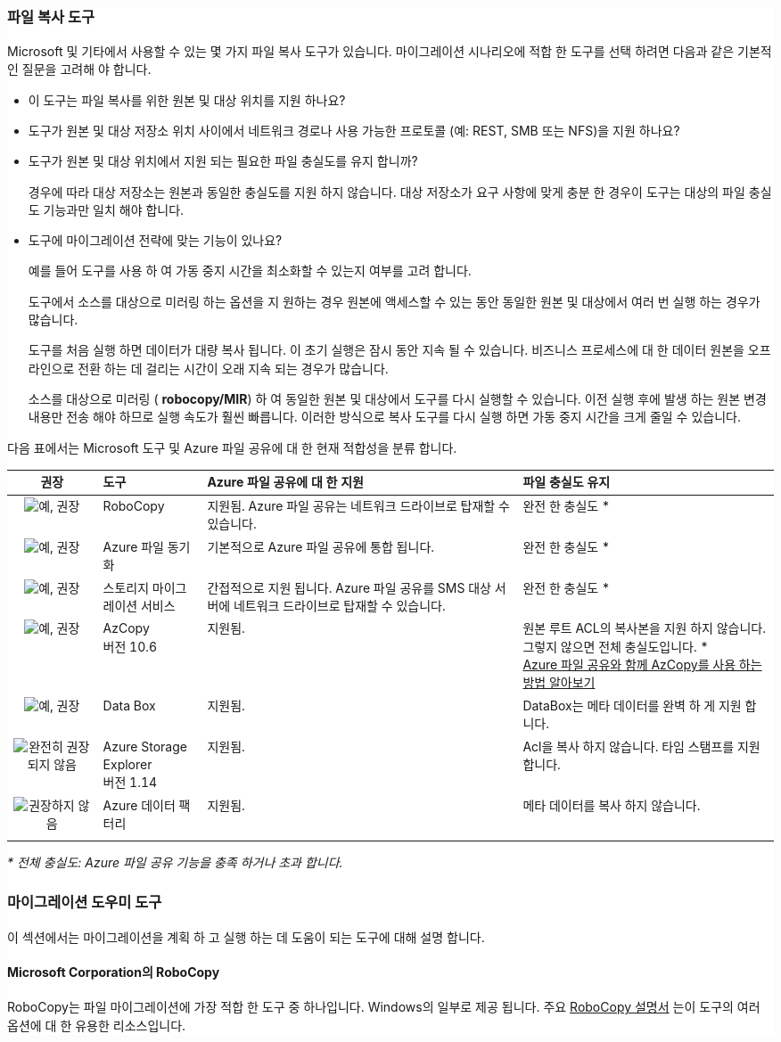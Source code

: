 ### <a name="file-copy-tools"></a>파일 복사 도구

Microsoft 및 기타에서 사용할 수 있는 몇 가지 파일 복사 도구가 있습니다. 마이그레이션 시나리오에 적합 한 도구를 선택 하려면 다음과 같은 기본적인 질문을 고려해 야 합니다.

* 이 도구는 파일 복사를 위한 원본 및 대상 위치를 지원 하나요?

* 도구가 원본 및 대상 저장소 위치 사이에서 네트워크 경로나 사용 가능한 프로토콜 (예: REST, SMB 또는 NFS)을 지원 하나요?

* 도구가 원본 및 대상 위치에서 지원 되는 필요한 파일 충실도를 유지 합니까?

    경우에 따라 대상 저장소는 원본과 동일한 충실도를 지원 하지 않습니다. 대상 저장소가 요구 사항에 맞게 충분 한 경우이 도구는 대상의 파일 충실도 기능과만 일치 해야 합니다.

* 도구에 마이그레이션 전략에 맞는 기능이 있나요?

    예를 들어 도구를 사용 하 여 가동 중지 시간을 최소화할 수 있는지 여부를 고려 합니다.
    
    도구에서 소스를 대상으로 미러링 하는 옵션을 지 원하는 경우 원본에 액세스할 수 있는 동안 동일한 원본 및 대상에서 여러 번 실행 하는 경우가 많습니다.

    도구를 처음 실행 하면 데이터가 대량 복사 됩니다. 이 초기 실행은 잠시 동안 지속 될 수 있습니다. 비즈니스 프로세스에 대 한 데이터 원본을 오프 라인으로 전환 하는 데 걸리는 시간이 오래 지속 되는 경우가 많습니다.

    소스를 대상으로 미러링 ( **robocopy/MIR**) 하 여 동일한 원본 및 대상에서 도구를 다시 실행할 수 있습니다. 이전 실행 후에 발생 하는 원본 변경 내용만 전송 해야 하므로 실행 속도가 훨씬 빠릅니다. 이러한 방식으로 복사 도구를 다시 실행 하면 가동 중지 시간을 크게 줄일 수 있습니다.

다음 표에서는 Microsoft 도구 및 Azure 파일 공유에 대 한 현재 적합성을 분류 합니다.

| 권장 | 도구 | Azure 파일 공유에 대 한 지원 | 파일 충실도 유지 |
| :-: | :-- | :---- | :---- |
|![예, 권장](media/storage-files-migration-overview/circle-green-checkmark.png)| RoboCopy | 지원됨. Azure 파일 공유는 네트워크 드라이브로 탑재할 수 있습니다. | 완전 한 충실도 * |
|![예, 권장](media/storage-files-migration-overview/circle-green-checkmark.png)| Azure 파일 동기화 | 기본적으로 Azure 파일 공유에 통합 됩니다. | 완전 한 충실도 * |
|![예, 권장](media/storage-files-migration-overview/circle-green-checkmark.png)| 스토리지 마이그레이션 서비스 | 간접적으로 지원 됩니다. Azure 파일 공유를 SMS 대상 서버에 네트워크 드라이브로 탑재할 수 있습니다. | 완전 한 충실도 * |
|![예, 권장](media/storage-files-migration-overview/circle-green-checkmark.png)| AzCopy </br>버전 10.6 | 지원됨. | 원본 루트 ACL의 복사본을 지원 하지 않습니다. 그렇지 않으면 전체 충실도입니다. * </br>[Azure 파일 공유와 함께 AzCopy를 사용 하는 방법 알아보기](../common/storage-use-azcopy-files.md) |
|![예, 권장](media/storage-files-migration-overview/circle-green-checkmark.png)| Data Box | 지원됨. | DataBox는 메타 데이터를 완벽 하 게 지원 합니다. |
|![완전히 권장 되지 않음](media/storage-files-migration-overview/triangle-yellow-exclamation.png)| Azure Storage Explorer </br>버전 1.14 | 지원됨. | Acl을 복사 하지 않습니다. 타임 스탬프를 지원 합니다.  |
|![권장하지 않음](media/storage-files-migration-overview/circle-red-x.png)| Azure 데이터 팩터리 | 지원됨. | 메타 데이터를 복사 하지 않습니다. |
|||||

*\* 전체 충실도: Azure 파일 공유 기능을 충족 하거나 초과 합니다.*

### <a name="migration-helper-tools"></a>마이그레이션 도우미 도구

이 섹션에서는 마이그레이션을 계획 하 고 실행 하는 데 도움이 되는 도구에 대해 설명 합니다.

#### <a name="robocopy-from-microsoft-corporation"></a>Microsoft Corporation의 RoboCopy

RoboCopy는 파일 마이그레이션에 가장 적합 한 도구 중 하나입니다. Windows의 일부로 제공 됩니다. 주요 [RoboCopy 설명서](/windows-server/administration/windows-commands/robocopy) 는이 도구의 여러 옵션에 대 한 유용한 리소스입니다.
